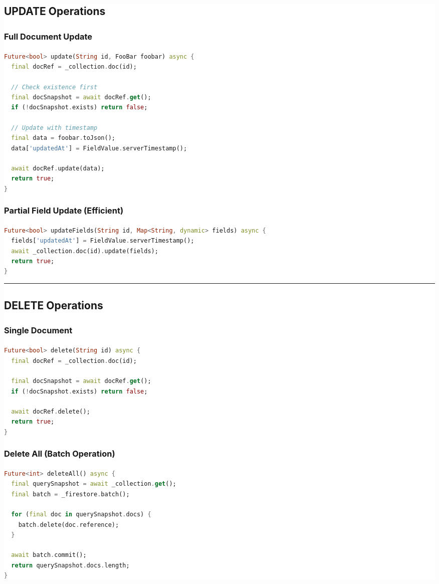 
## **UPDATE Operations**

### Full Document Update
```dart
Future<bool> update(String id, FooBar foobar) async {
  final docRef = _collection.doc(id);
  
  // Check existence first
  final docSnapshot = await docRef.get();
  if (!docSnapshot.exists) return false;
  
  // Update with timestamp
  final data = foobar.toJson();
  data['updatedAt'] = FieldValue.serverTimestamp();
  
  await docRef.update(data);
  return true;
}
```

### Partial Field Update (Efficient)
```dart
Future<bool> updateFields(String id, Map<String, dynamic> fields) async {
  fields['updatedAt'] = FieldValue.serverTimestamp();
  await _collection.doc(id).update(fields);
  return true;
}
```

---

## **DELETE Operations**

### Single Document
```dart
Future<bool> delete(String id) async {
  final docRef = _collection.doc(id);
  
  final docSnapshot = await docRef.get();
  if (!docSnapshot.exists) return false;
  
  await docRef.delete();
  return true;
}
```

### Delete All (Batch Operation)
```dart
Future<int> deleteAll() async {
  final querySnapshot = await _collection.get();
  final batch = _firestore.batch();
  
  for (final doc in querySnapshot.docs) {
    batch.delete(doc.reference);
  }
  
  await batch.commit();
  return querySnapshot.docs.length;
}
```
